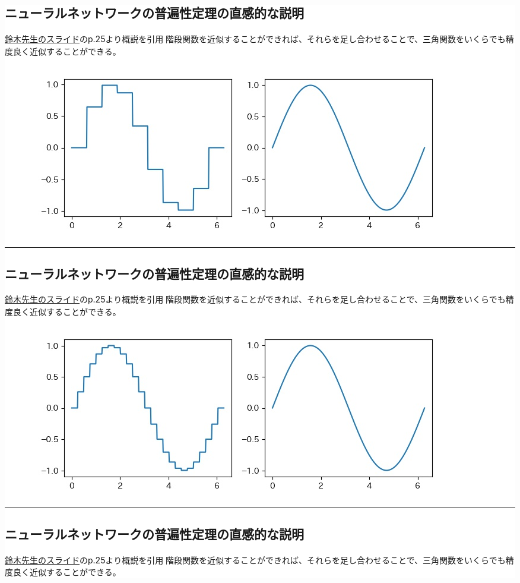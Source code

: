 ## ニューラルネットワークの普遍性定理の直感的な説明

[鈴木先生のスライド][taiji2]のp.25より概説を引用
階段関数を近似することができれば、それらを足し合わせることで、三角関数をいくらでも精度良く近似することができる。
![](pic/step_func_2_r.jpg)

---
## ニューラルネットワークの普遍性定理の直感的な説明

[鈴木先生のスライド][taiji2]のp.25より概説を引用
階段関数を近似することができれば、それらを足し合わせることで、三角関数をいくらでも精度良く近似することができる。
![](pic/step_func_5_r.jpg)

---
## ニューラルネットワークの普遍性定理の直感的な説明

[鈴木先生のスライド][taiji2]のp.25より概説を引用
階段関数を近似することができれば、それらを足し合わせることで、三角関数をいくらでも精度良く近似することができる。

[cybenko]: https://link.springer.com/article/10.1007/BF02551274
[fujita]: https://gihyo.jp/book/2018/978-4-7741-9612-1
[shiga1]: https://www.asakura.co.jp/books/isbn/978-4-254-11485-0/
[shiga2]: https://www.asakura.co.jp/books/isbn/978-4-254-11484-3/
[hara]: https://bookclub.kodansha.co.jp/product?item=0000149472
[yamada]: https://www.saiensu.co.jp/search/?isbn=978-4-901683-62-3&y=2009
[ogawa]: https://www.morikita.co.jp/books/book/445
[taiji1]: https://www.slideshare.net/trinmu/ss-161240890
[taiji2]: https://www.slideshare.net/trinmu/ss-237399755